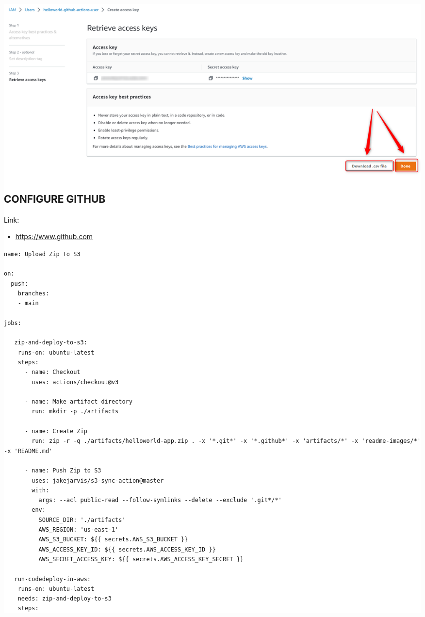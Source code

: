 ![My Image](readme-images/iam-12.png)


CONFIGURE GITHUB
----------------

Link:
* https://www.github.com

```
name: Upload Zip To S3

on:
  push:
    branches:
    - main

jobs:
  
   zip-and-deploy-to-s3:
    runs-on: ubuntu-latest
    steps:
      - name: Checkout 
        uses: actions/checkout@v3
        
      - name: Make artifact directory
        run: mkdir -p ./artifacts
      
      - name: Create Zip
        run: zip -r -q ./artifacts/helloworld-app.zip . -x '*.git*' -x '*.github*' -x 'artifacts/*' -x 'readme-images/*' -x 'README.md'

      - name: Push Zip to S3
        uses: jakejarvis/s3-sync-action@master
        with:
          args: --acl public-read --follow-symlinks --delete --exclude '.git*/*'
        env:
          SOURCE_DIR: './artifacts'
          AWS_REGION: 'us-east-1'
          AWS_S3_BUCKET: ${{ secrets.AWS_S3_BUCKET }}
          AWS_ACCESS_KEY_ID: ${{ secrets.AWS_ACCESS_KEY_ID }}
          AWS_SECRET_ACCESS_KEY: ${{ secrets.AWS_ACCESS_KEY_SECRET }}
 
   run-codedeploy-in-aws:
    runs-on: ubuntu-latest
    needs: zip-and-deploy-to-s3
    steps:
```